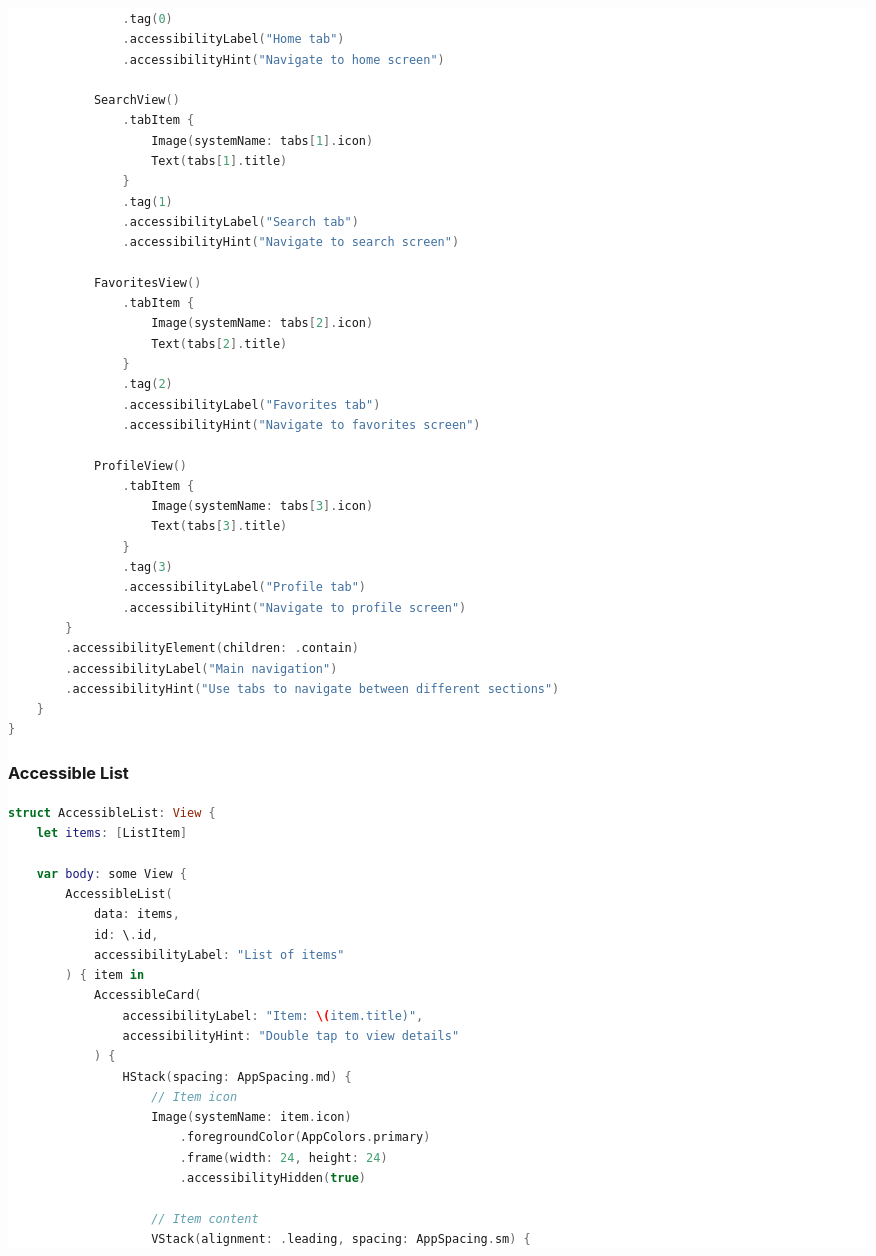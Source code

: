 ```swift
                .tag(0)
                .accessibilityLabel("Home tab")
                .accessibilityHint("Navigate to home screen")
            
            SearchView()
                .tabItem {
                    Image(systemName: tabs[1].icon)
                    Text(tabs[1].title)
                }
                .tag(1)
                .accessibilityLabel("Search tab")
                .accessibilityHint("Navigate to search screen")
            
            FavoritesView()
                .tabItem {
                    Image(systemName: tabs[2].icon)
                    Text(tabs[2].title)
                }
                .tag(2)
                .accessibilityLabel("Favorites tab")
                .accessibilityHint("Navigate to favorites screen")
            
            ProfileView()
                .tabItem {
                    Image(systemName: tabs[3].icon)
                    Text(tabs[3].title)
                }
                .tag(3)
                .accessibilityLabel("Profile tab")
                .accessibilityHint("Navigate to profile screen")
        }
        .accessibilityElement(children: .contain)
        .accessibilityLabel("Main navigation")
        .accessibilityHint("Use tabs to navigate between different sections")
    }
}
```

### Accessible List

```swift
struct AccessibleList: View {
    let items: [ListItem]
    
    var body: some View {
        AccessibleList(
            data: items,
            id: \.id,
            accessibilityLabel: "List of items"
        ) { item in
            AccessibleCard(
                accessibilityLabel: "Item: \(item.title)",
                accessibilityHint: "Double tap to view details"
            ) {
                HStack(spacing: AppSpacing.md) {
                    // Item icon
                    Image(systemName: item.icon)
                        .foregroundColor(AppColors.primary)
                        .frame(width: 24, height: 24)
                        .accessibilityHidden(true)
                    
                    // Item content
                    VStack(alignment: .leading, spacing: AppSpacing.sm) {
```